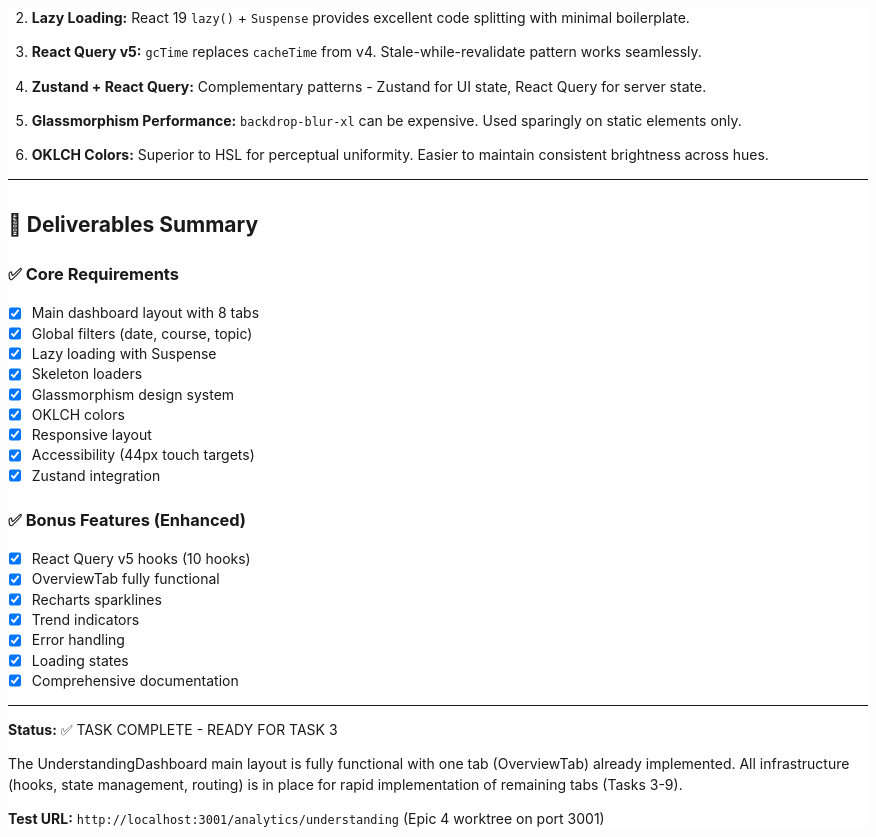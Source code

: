 2. **Lazy Loading:** React 19 `lazy()` + `Suspense` provides excellent code splitting with minimal boilerplate.

3. **React Query v5:** `gcTime` replaces `cacheTime` from v4. Stale-while-revalidate pattern works seamlessly.

4. **Zustand + React Query:** Complementary patterns - Zustand for UI state, React Query for server state.

5. **Glassmorphism Performance:** `backdrop-blur-xl` can be expensive. Used sparingly on static elements only.

6. **OKLCH Colors:** Superior to HSL for perceptual uniformity. Easier to maintain consistent brightness across hues.

---

## 🎉 Deliverables Summary

### ✅ Core Requirements
- [x] Main dashboard layout with 8 tabs
- [x] Global filters (date, course, topic)
- [x] Lazy loading with Suspense
- [x] Skeleton loaders
- [x] Glassmorphism design system
- [x] OKLCH colors
- [x] Responsive layout
- [x] Accessibility (44px touch targets)
- [x] Zustand integration

### ✅ Bonus Features (Enhanced)
- [x] React Query v5 hooks (10 hooks)
- [x] OverviewTab fully functional
- [x] Recharts sparklines
- [x] Trend indicators
- [x] Error handling
- [x] Loading states
- [x] Comprehensive documentation

---

**Status:** ✅ TASK COMPLETE - READY FOR TASK 3

The UnderstandingDashboard main layout is fully functional with one tab (OverviewTab) already implemented. All infrastructure (hooks, state management, routing) is in place for rapid implementation of remaining tabs (Tasks 3-9).

**Test URL:** `http://localhost:3001/analytics/understanding` (Epic 4 worktree on port 3001)
